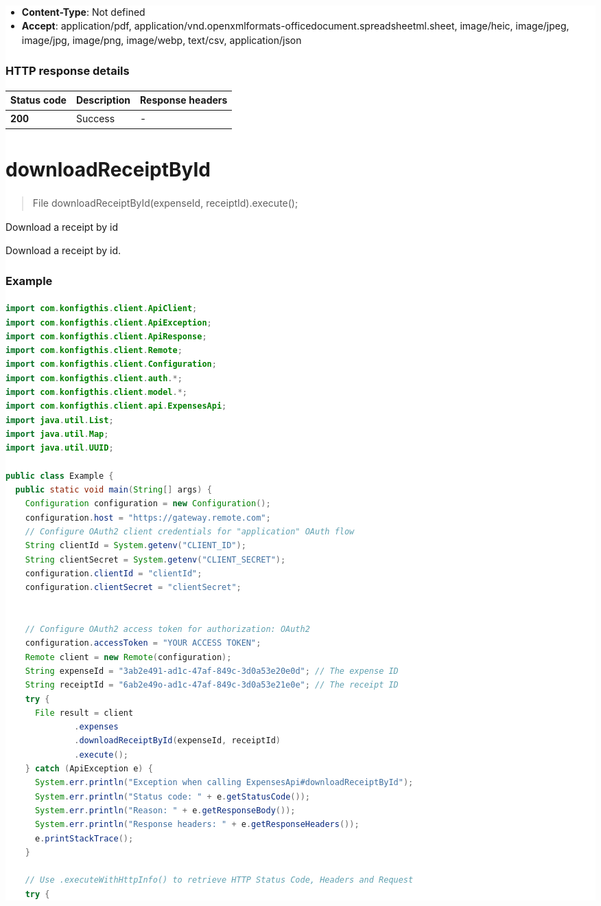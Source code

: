  - **Content-Type**: Not defined
 - **Accept**: application/pdf, application/vnd.openxmlformats-officedocument.spreadsheetml.sheet, image/heic, image/jpeg, image/jpg, image/png, image/webp, text/csv, application/json

### HTTP response details
| Status code | Description | Response headers |
|-------------|-------------|------------------|
| **200** | Success |  -  |

<a name="downloadReceiptById"></a>
# **downloadReceiptById**
> File downloadReceiptById(expenseId, receiptId).execute();

Download a receipt by id

Download a receipt by id.

### Example
```java
import com.konfigthis.client.ApiClient;
import com.konfigthis.client.ApiException;
import com.konfigthis.client.ApiResponse;
import com.konfigthis.client.Remote;
import com.konfigthis.client.Configuration;
import com.konfigthis.client.auth.*;
import com.konfigthis.client.model.*;
import com.konfigthis.client.api.ExpensesApi;
import java.util.List;
import java.util.Map;
import java.util.UUID;

public class Example {
  public static void main(String[] args) {
    Configuration configuration = new Configuration();
    configuration.host = "https://gateway.remote.com";
    // Configure OAuth2 client credentials for "application" OAuth flow
    String clientId = System.getenv("CLIENT_ID");
    String clientSecret = System.getenv("CLIENT_SECRET");
    configuration.clientId = "clientId";
    configuration.clientSecret = "clientSecret";
    
    
    // Configure OAuth2 access token for authorization: OAuth2
    configuration.accessToken = "YOUR ACCESS TOKEN";
    Remote client = new Remote(configuration);
    String expenseId = "3ab2e491-ad1c-47af-849c-3d0a53e20e0d"; // The expense ID
    String receiptId = "6ab2e49o-ad1c-47af-849c-3d0a53e21e0e"; // The receipt ID
    try {
      File result = client
              .expenses
              .downloadReceiptById(expenseId, receiptId)
              .execute();
    } catch (ApiException e) {
      System.err.println("Exception when calling ExpensesApi#downloadReceiptById");
      System.err.println("Status code: " + e.getStatusCode());
      System.err.println("Reason: " + e.getResponseBody());
      System.err.println("Response headers: " + e.getResponseHeaders());
      e.printStackTrace();
    }

    // Use .executeWithHttpInfo() to retrieve HTTP Status Code, Headers and Request
    try {
```